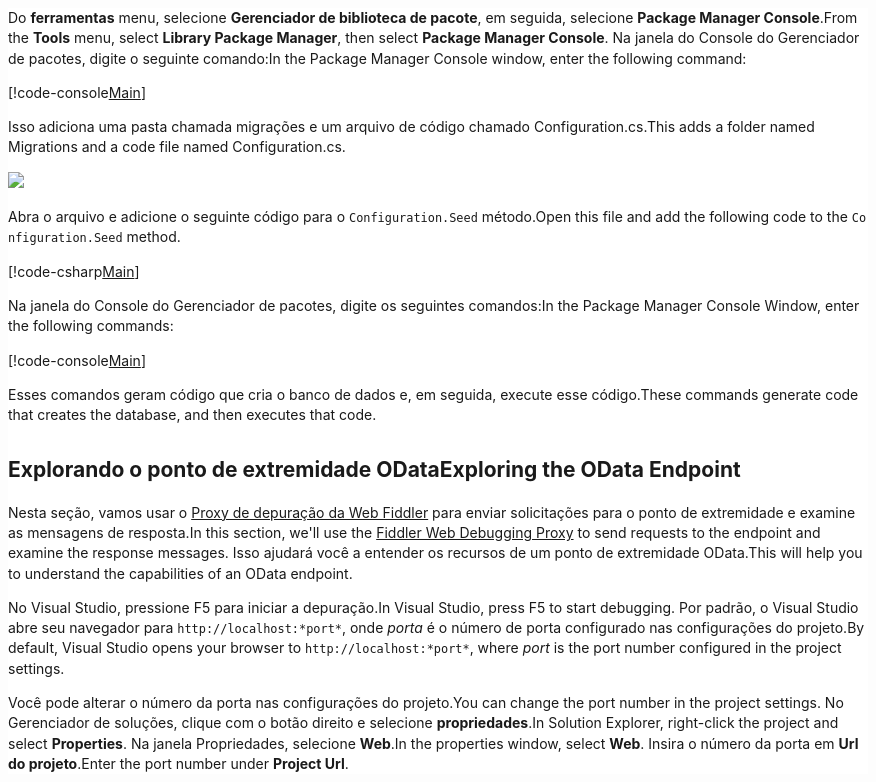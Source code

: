 <span data-ttu-id="e8f73-208">Do **ferramentas** menu, selecione **Gerenciador de biblioteca de pacote**, em seguida, selecione **Package Manager Console**.</span><span class="sxs-lookup"><span data-stu-id="e8f73-208">From the **Tools** menu, select **Library Package Manager**, then select **Package Manager Console**.</span></span> <span data-ttu-id="e8f73-209">Na janela do Console do Gerenciador de pacotes, digite o seguinte comando:</span><span class="sxs-lookup"><span data-stu-id="e8f73-209">In the Package Manager Console window, enter the following command:</span></span>

[!code-console[Main](creating-an-odata-endpoint/samples/sample5.cmd)]

<span data-ttu-id="e8f73-210">Isso adiciona uma pasta chamada migrações e um arquivo de código chamado Configuration.cs.</span><span class="sxs-lookup"><span data-stu-id="e8f73-210">This adds a folder named Migrations and a code file named Configuration.cs.</span></span>

![](creating-an-odata-endpoint/_static/image12.png)

<span data-ttu-id="e8f73-211">Abra o arquivo e adicione o seguinte código para o `Configuration.Seed` método.</span><span class="sxs-lookup"><span data-stu-id="e8f73-211">Open this file and add the following code to the `Configuration.Seed` method.</span></span>

[!code-csharp[Main](creating-an-odata-endpoint/samples/sample6.cs)]

<span data-ttu-id="e8f73-212">Na janela do Console do Gerenciador de pacotes, digite os seguintes comandos:</span><span class="sxs-lookup"><span data-stu-id="e8f73-212">In the Package Manager Console Window, enter the following commands:</span></span>

[!code-console[Main](creating-an-odata-endpoint/samples/sample7.cmd)]

<span data-ttu-id="e8f73-213">Esses comandos geram código que cria o banco de dados e, em seguida, execute esse código.</span><span class="sxs-lookup"><span data-stu-id="e8f73-213">These commands generate code that creates the database, and then executes that code.</span></span>

<a id="explore"></a>
## <a name="exploring-the-odata-endpoint"></a><span data-ttu-id="e8f73-214">Explorando o ponto de extremidade OData</span><span class="sxs-lookup"><span data-stu-id="e8f73-214">Exploring the OData Endpoint</span></span>

<span data-ttu-id="e8f73-215">Nesta seção, vamos usar o [Proxy de depuração da Web Fiddler](http://www.fiddler2.com) para enviar solicitações para o ponto de extremidade e examine as mensagens de resposta.</span><span class="sxs-lookup"><span data-stu-id="e8f73-215">In this section, we'll use the [Fiddler Web Debugging Proxy](http://www.fiddler2.com) to send requests to the endpoint and examine the response messages.</span></span> <span data-ttu-id="e8f73-216">Isso ajudará você a entender os recursos de um ponto de extremidade OData.</span><span class="sxs-lookup"><span data-stu-id="e8f73-216">This will help you to understand the capabilities of an OData endpoint.</span></span>

<span data-ttu-id="e8f73-217">No Visual Studio, pressione F5 para iniciar a depuração.</span><span class="sxs-lookup"><span data-stu-id="e8f73-217">In Visual Studio, press F5 to start debugging.</span></span> <span data-ttu-id="e8f73-218">Por padrão, o Visual Studio abre seu navegador para `http://localhost:*port*`, onde *porta* é o número de porta configurado nas configurações do projeto.</span><span class="sxs-lookup"><span data-stu-id="e8f73-218">By default, Visual Studio opens your browser to `http://localhost:*port*`, where *port* is the port number configured in the project settings.</span></span>

<span data-ttu-id="e8f73-219">Você pode alterar o número da porta nas configurações do projeto.</span><span class="sxs-lookup"><span data-stu-id="e8f73-219">You can change the port number in the project settings.</span></span> <span data-ttu-id="e8f73-220">No Gerenciador de soluções, clique com o botão direito e selecione **propriedades**.</span><span class="sxs-lookup"><span data-stu-id="e8f73-220">In Solution Explorer, right-click the project and select **Properties**.</span></span> <span data-ttu-id="e8f73-221">Na janela Propriedades, selecione **Web**.</span><span class="sxs-lookup"><span data-stu-id="e8f73-221">In the properties window, select **Web**.</span></span> <span data-ttu-id="e8f73-222">Insira o número da porta em **Url do projeto**.</span><span class="sxs-lookup"><span data-stu-id="e8f73-222">Enter the port number under **Project Url**.</span></span>
